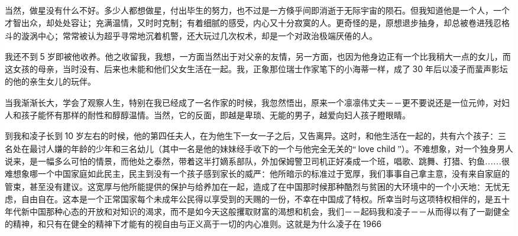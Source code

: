  <p class="MsoNormal">
  <span lang="ZH-CN" style="font-family:宋体;mso-ascii-font-family:
Calibri;mso-ascii-theme-font:minor-latin;mso-fareast-font-family:宋体;mso-fareast-theme-font:
minor-fareast">
   当然，做星没有什么不好。多少人都想做星，付出毕生的努力，也不过是一方倏乎间即消逝于无际宇宙的陨石。但我知道他是一个人，一个才智出众，却处处容让；充满温情，又时时克制；有着细腻的感受，内心又十分寂寞的人。更奇怪的是，原想退步抽身，却总被卷进残忍格斗的漩涡中心；常常被认为超乎寻常地沉着机警，还大玩过几次权术，却是一个对政治极端厌倦的人。
  </span>
  <o:p>
  </o:p>
 </p>
 <p class="MsoNormal">
  <span lang="ZH-CN" style="font-family:宋体;mso-ascii-font-family:
Calibri;mso-ascii-theme-font:minor-latin;mso-fareast-font-family:宋体;mso-fareast-theme-font:
minor-fareast">
   我还不到
  </span>
  5
  <span lang="ZH-CN" style="font-family:宋体;mso-ascii-font-family:
Calibri;mso-ascii-theme-font:minor-latin;mso-fareast-font-family:宋体;mso-fareast-theme-font:
minor-fareast">
   岁即被他收养。他之收留我，我想，一方面当然出于对父亲的友情，另一方面，也因为他身边正有一个比我稍大一点的女儿，而这女孩的母亲，当时没有、后来也未能和他们父女生活在一起。我，正象那位瑞士作家笔下的小海蒂一样，成了
  </span>
  30
  <span lang="ZH-CN" style="font-family:宋体;mso-ascii-font-family:Calibri;mso-ascii-theme-font:
minor-latin;mso-fareast-font-family:宋体;mso-fareast-theme-font:minor-fareast">
   年后以凌子而蜚声影坛的他的亲生女儿的玩伴。
  </span>
  <o:p>
  </o:p>
 </p>
 <p class="MsoNormal">
  <span lang="ZH-CN" style="font-family:宋体;mso-ascii-font-family:
Calibri;mso-ascii-theme-font:minor-latin;mso-fareast-font-family:宋体;mso-fareast-theme-font:
minor-fareast">
   当我渐渐长大，学会了观察人生，特别在我已经成了一名作家的时候，我忽然悟出，原来一个凛凛伟丈夫－－更不要说还是一位元帅，对妇人和孩子能怀有那样的耐性和醇醇温情。当然，它的反面，即越是卑琐、无能的男子，越爱向妇人孩子瞪眼睛。
  </span>
  <o:p>
  </o:p>
 </p>
 <p class="MsoNormal">
  <span lang="ZH-CN" style="font-family:宋体;mso-ascii-font-family:
Calibri;mso-ascii-theme-font:minor-latin;mso-fareast-font-family:宋体;mso-fareast-theme-font:
minor-fareast">
   到我和凌子长到
  </span>
  10
  <span lang="ZH-CN" style="font-family:宋体;
mso-ascii-font-family:Calibri;mso-ascii-theme-font:minor-latin;mso-fareast-font-family:
宋体;mso-fareast-theme-font:minor-fareast">
   岁左右的时候，他的第四任夫人，在为他生下一女一子之后，又告离异。这时，和他生活在一起的，共有六个孩子：三名处在最讨人嫌的年龄的少年和三名幼儿（其中一名是他的妹妹经手收下的一个与他完全无关的“
  </span>
  love
child
  <span lang="ZH-CN" style="font-family:宋体;mso-ascii-font-family:Calibri;
mso-ascii-theme-font:minor-latin;mso-fareast-font-family:宋体;mso-fareast-theme-font:
minor-fareast">
   ”）。不难想象，对一个独身男人说来，是一幅多么可怕的情景，而他处之泰然，带着这半打嫡系部队，外加保姆警卫司机正好凑成一个班，唱歌、跳舞、打猎、钓鱼……很难想象哪一个中国家庭如此民主，民主到没有一个孩子感到家长的威严：他所暗示的标准过于宽厚，我们事事自己拿主意，没有来自家庭的管束，甚至没有建议。这宽厚与他所能提供的保护与给养加在一起，造成了在中国那时候那种酷烈与贫困的大环境中的一个小天地：无忧无虑，自由自在。这本是一个正常国家每个未成年公民得以享受到的天赐的一份，不幸在中国成了特权。所幸当时与这项特权相伴的，是五十年代新中国那种心态的开放和对知识的渴求，而不是如今天这般攫取财富的渴想和机会，我们－－起码我和凌子－－从而得以有了一副健全的精神，和只有在健全的精神下才能有的视自由与正义高于一切的内心准则。这就是为什么凌子在
  </span>
  1966